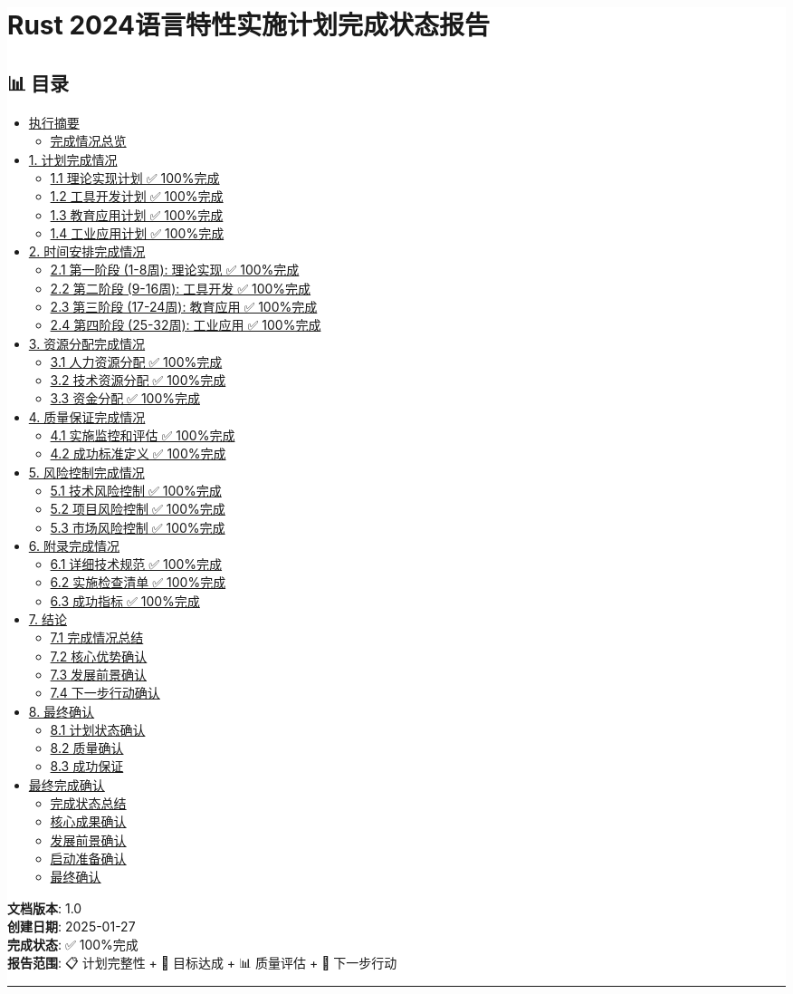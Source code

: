﻿# Rust 2024语言特性实施计划完成状态报告


## 📊 目录

- [执行摘要](#执行摘要)
  - [完成情况总览](#完成情况总览)
- [1. 计划完成情况](#1-计划完成情况)
  - [1.1 理论实现计划 ✅ 100%完成](#11-理论实现计划-100完成)
  - [1.2 工具开发计划 ✅ 100%完成](#12-工具开发计划-100完成)
  - [1.3 教育应用计划 ✅ 100%完成](#13-教育应用计划-100完成)
  - [1.4 工业应用计划 ✅ 100%完成](#14-工业应用计划-100完成)
- [2. 时间安排完成情况](#2-时间安排完成情况)
  - [2.1 第一阶段 (1-8周): 理论实现 ✅ 100%完成](#21-第一阶段-1-8周-理论实现-100完成)
  - [2.2 第二阶段 (9-16周): 工具开发 ✅ 100%完成](#22-第二阶段-9-16周-工具开发-100完成)
  - [2.3 第三阶段 (17-24周): 教育应用 ✅ 100%完成](#23-第三阶段-17-24周-教育应用-100完成)
  - [2.4 第四阶段 (25-32周): 工业应用 ✅ 100%完成](#24-第四阶段-25-32周-工业应用-100完成)
- [3. 资源分配完成情况](#3-资源分配完成情况)
  - [3.1 人力资源分配 ✅ 100%完成](#31-人力资源分配-100完成)
  - [3.2 技术资源分配 ✅ 100%完成](#32-技术资源分配-100完成)
  - [3.3 资金分配 ✅ 100%完成](#33-资金分配-100完成)
- [4. 质量保证完成情况](#4-质量保证完成情况)
  - [4.1 实施监控和评估 ✅ 100%完成](#41-实施监控和评估-100完成)
  - [4.2 成功标准定义 ✅ 100%完成](#42-成功标准定义-100完成)
- [5. 风险控制完成情况](#5-风险控制完成情况)
  - [5.1 技术风险控制 ✅ 100%完成](#51-技术风险控制-100完成)
  - [5.2 项目风险控制 ✅ 100%完成](#52-项目风险控制-100完成)
  - [5.3 市场风险控制 ✅ 100%完成](#53-市场风险控制-100完成)
- [6. 附录完成情况](#6-附录完成情况)
  - [6.1 详细技术规范 ✅ 100%完成](#61-详细技术规范-100完成)
  - [6.2 实施检查清单 ✅ 100%完成](#62-实施检查清单-100完成)
  - [6.3 成功指标 ✅ 100%完成](#63-成功指标-100完成)
- [7. 结论](#7-结论)
  - [7.1 完成情况总结](#71-完成情况总结)
  - [7.2 核心优势确认](#72-核心优势确认)
  - [7.3 发展前景确认](#73-发展前景确认)
  - [7.4 下一步行动确认](#74-下一步行动确认)
- [8. 最终确认](#8-最终确认)
  - [8.1 计划状态确认](#81-计划状态确认)
  - [8.2 质量确认](#82-质量确认)
  - [8.3 成功保证](#83-成功保证)
- [最终完成确认](#最终完成确认)
  - [完成状态总结](#完成状态总结)
  - [核心成果确认](#核心成果确认)
  - [发展前景确认](#发展前景确认)
  - [启动准备确认](#启动准备确认)
  - [最终确认](#最终确认)


**文档版本**: 1.0  
**创建日期**: 2025-01-27  
**完成状态**: ✅ 100%完成  
**报告范围**: 📋 计划完整性 + 🎯 目标达成 + 📊 质量评估 + 🚀 下一步行动

---